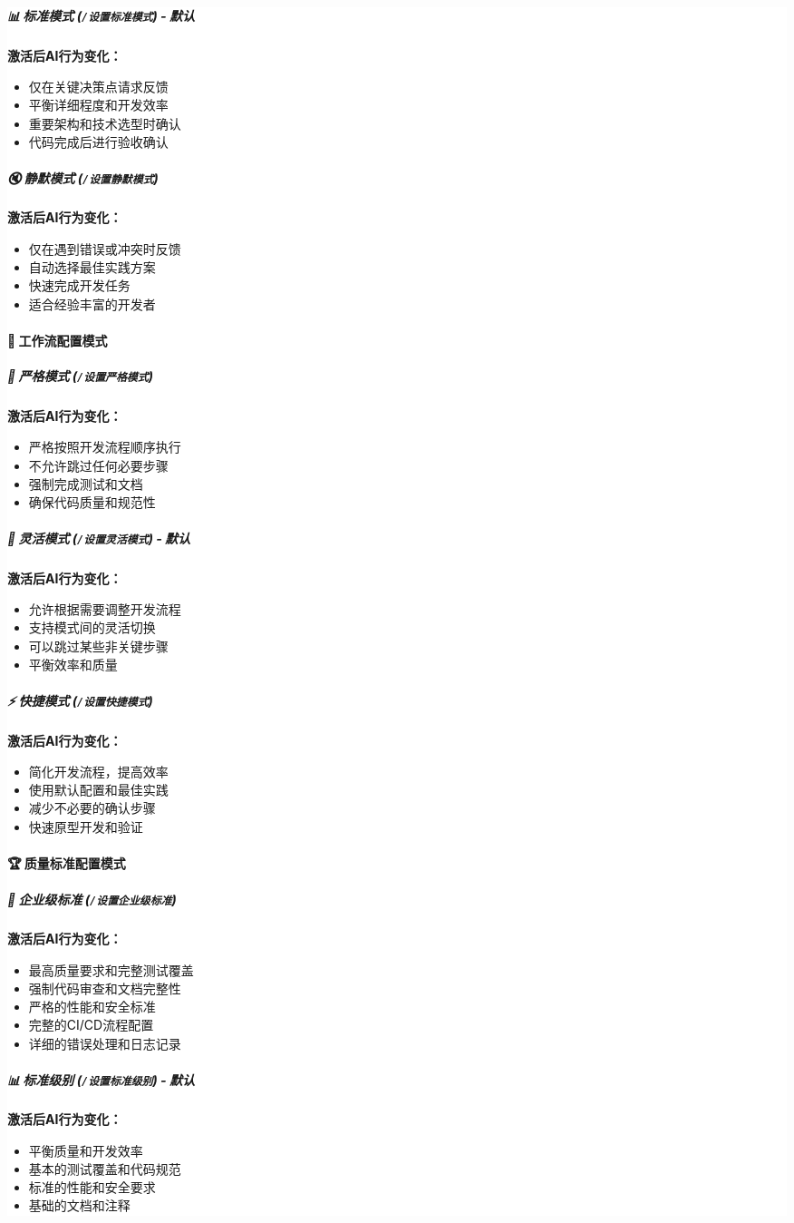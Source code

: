 ##### 📊 标准模式 (`/设置标准模式`) - 默认
**激活后AI行为变化：**
- 仅在关键决策点请求反馈
- 平衡详细程度和开发效率
- 重要架构和技术选型时确认
- 代码完成后进行验收确认

##### 🔇 静默模式 (`/设置静默模式`)
**激活后AI行为变化：**
- 仅在遇到错误或冲突时反馈
- 自动选择最佳实践方案
- 快速完成开发任务
- 适合经验丰富的开发者

#### 🔄 工作流配置模式

##### 📏 严格模式 (`/设置严格模式`)
**激活后AI行为变化：**
- 严格按照开发流程顺序执行
- 不允许跳过任何必要步骤
- 强制完成测试和文档
- 确保代码质量和规范性

##### 🔀 灵活模式 (`/设置灵活模式`) - 默认
**激活后AI行为变化：**
- 允许根据需要调整开发流程
- 支持模式间的灵活切换
- 可以跳过某些非关键步骤
- 平衡效率和质量

##### ⚡ 快捷模式 (`/设置快捷模式`)
**激活后AI行为变化：**
- 简化开发流程，提高效率
- 使用默认配置和最佳实践
- 减少不必要的确认步骤
- 快速原型开发和验证

#### 🏆 质量标准配置模式

##### 🏢 企业级标准 (`/设置企业级标准`)
**激活后AI行为变化：**
- 最高质量要求和完整测试覆盖
- 强制代码审查和文档完整性
- 严格的性能和安全标准
- 完整的CI/CD流程配置
- 详细的错误处理和日志记录

##### 📊 标准级别 (`/设置标准级别`) - 默认
**激活后AI行为变化：**
- 平衡质量和开发效率
- 基本的测试覆盖和代码规范
- 标准的性能和安全要求
- 基础的文档和注释
